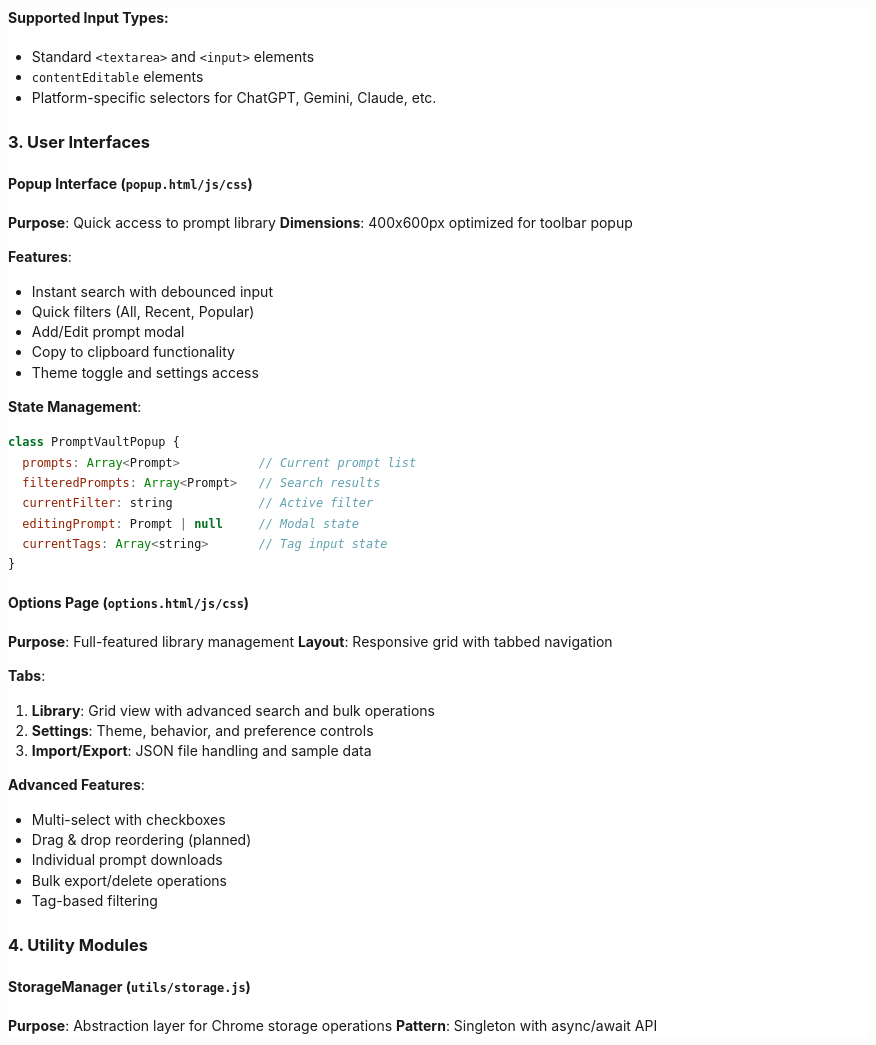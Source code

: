 #### Supported Input Types:
- Standard `<textarea>` and `<input>` elements
- `contentEditable` elements
- Platform-specific selectors for ChatGPT, Gemini, Claude, etc.

### 3. User Interfaces

#### Popup Interface (`popup.html/js/css`)

**Purpose**: Quick access to prompt library
**Dimensions**: 400x600px optimized for toolbar popup

**Features**:
- Instant search with debounced input
- Quick filters (All, Recent, Popular)
- Add/Edit prompt modal
- Copy to clipboard functionality
- Theme toggle and settings access

**State Management**:
```javascript
class PromptVaultPopup {
  prompts: Array<Prompt>           // Current prompt list
  filteredPrompts: Array<Prompt>   // Search results
  currentFilter: string            // Active filter
  editingPrompt: Prompt | null     // Modal state
  currentTags: Array<string>       // Tag input state
}
```

#### Options Page (`options.html/js/css`)

**Purpose**: Full-featured library management
**Layout**: Responsive grid with tabbed navigation

**Tabs**:
1. **Library**: Grid view with advanced search and bulk operations
2. **Settings**: Theme, behavior, and preference controls
3. **Import/Export**: JSON file handling and sample data

**Advanced Features**:
- Multi-select with checkboxes
- Drag & drop reordering (planned)
- Individual prompt downloads
- Bulk export/delete operations
- Tag-based filtering

### 4. Utility Modules

#### StorageManager (`utils/storage.js`)

**Purpose**: Abstraction layer for Chrome storage operations
**Pattern**: Singleton with async/await API
